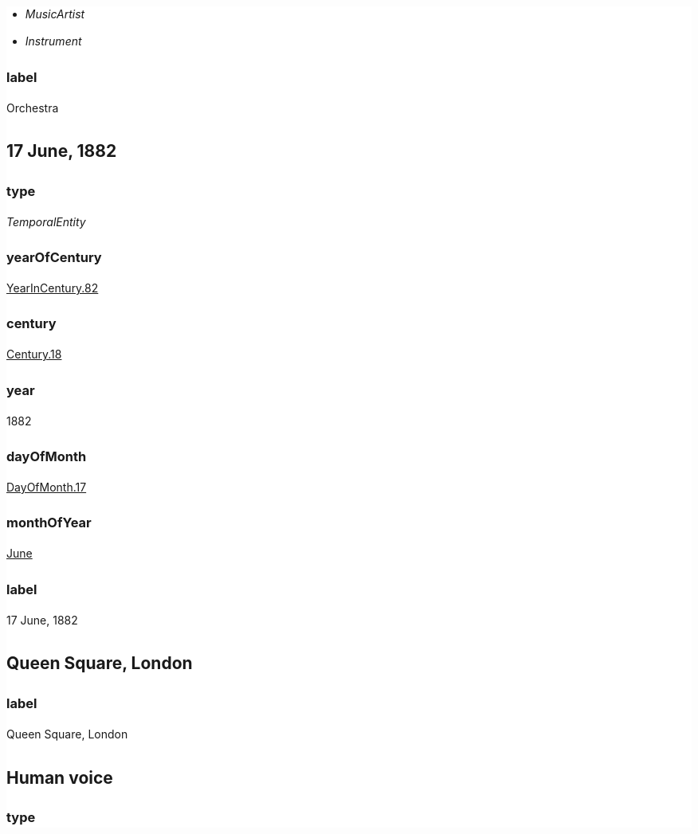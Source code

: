  - *MusicArtist*

 - *Instrument*

### label


Orchestra

## 17 June, 1882

### type


*TemporalEntity*

### yearOfCentury


[YearInCentury.82](#YearInCentury.82)

### century


[Century.18](#Century.18)

### year


1882

### dayOfMonth


[DayOfMonth.17](#DayOfMonth.17)

### monthOfYear


[June](#June)

### label


17 June, 1882

## Queen Square, London

### label


Queen Square, London

## Human voice

### type
